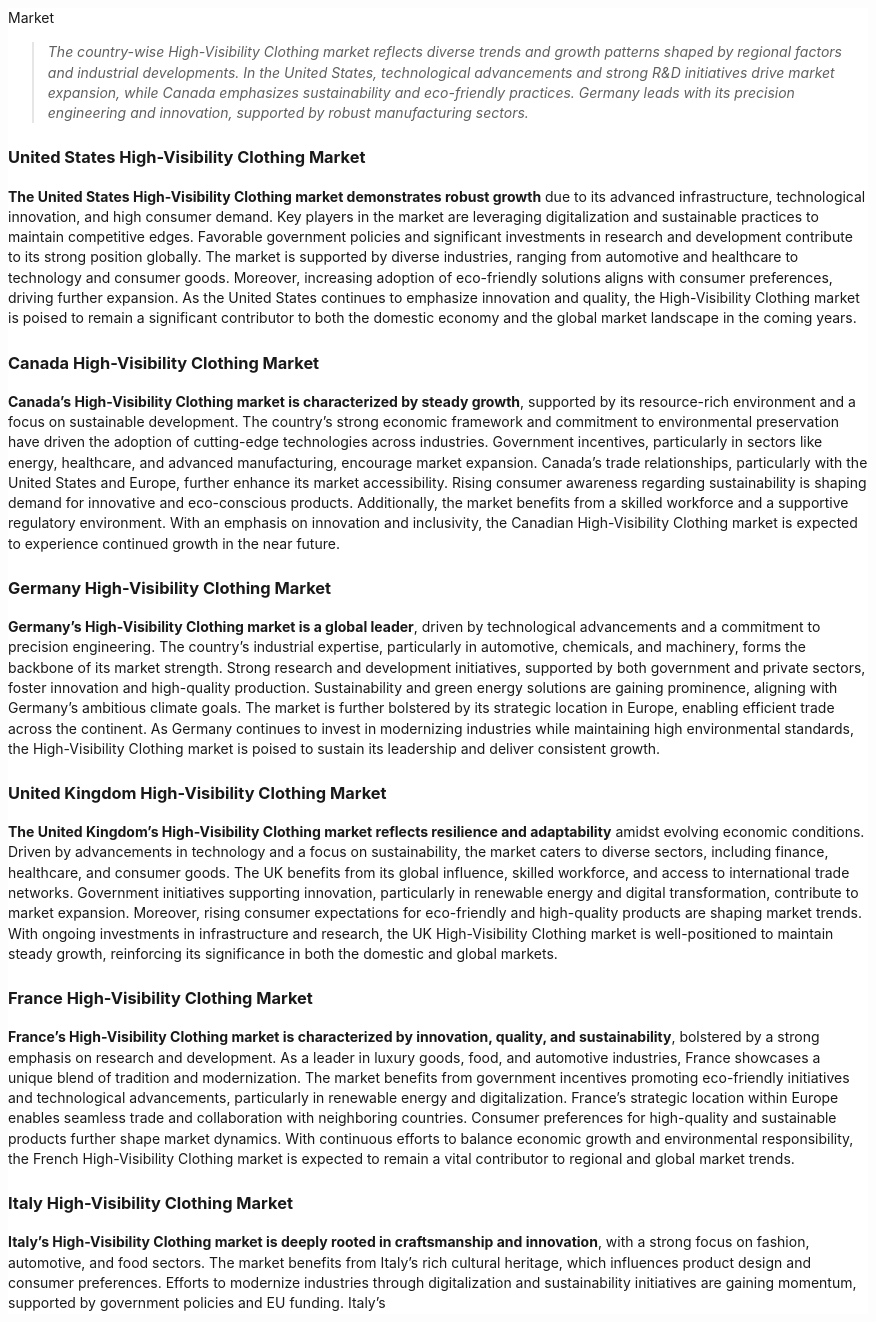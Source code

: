 Market<br /></span></h1><blockquote><p><em><span class="">The country-wise High-Visibility Clothing market reflects diverse trends and growth patterns shaped by regional factors and industrial developments. In the United States, technological advancements and strong R&amp;D initiatives drive market expansion, while Canada emphasizes sustainability and eco-friendly practices. Germany leads with its precision engineering and innovation, supported by robust manufacturing sectors.</span></em></p></blockquote><h3><strong>United States High-Visibility Clothing Market</strong></h3><p><strong>The United States High-Visibility Clothing market demonstrates robust growth</strong> due to its advanced infrastructure, technological innovation, and high consumer demand. Key players in the market are leveraging digitalization and sustainable practices to maintain competitive edges. Favorable government policies and significant investments in research and development contribute to its strong position globally. The market is supported by diverse industries, ranging from automotive and healthcare to technology and consumer goods. Moreover, increasing adoption of eco-friendly solutions aligns with consumer preferences, driving further expansion. As the United States continues to emphasize innovation and quality, the High-Visibility Clothing market is poised to remain a significant contributor to both the domestic economy and the global market landscape in the coming years.</p><h3><strong>Canada High-Visibility Clothing Market</strong></h3><p><strong>Canada&rsquo;s High-Visibility Clothing market is characterized by steady growth</strong>, supported by its resource-rich environment and a focus on sustainable development. The country&rsquo;s strong economic framework and commitment to environmental preservation have driven the adoption of cutting-edge technologies across industries. Government incentives, particularly in sectors like energy, healthcare, and advanced manufacturing, encourage market expansion. Canada&rsquo;s trade relationships, particularly with the United States and Europe, further enhance its market accessibility. Rising consumer awareness regarding sustainability is shaping demand for innovative and eco-conscious products. Additionally, the market benefits from a skilled workforce and a supportive regulatory environment. With an emphasis on innovation and inclusivity, the Canadian High-Visibility Clothing market is expected to experience continued growth in the near future.</p><h3><strong>Germany High-Visibility Clothing Market</strong></h3><p><strong>Germany&rsquo;s High-Visibility Clothing market is a global leader</strong>, driven by technological advancements and a commitment to precision engineering. The country&rsquo;s industrial expertise, particularly in automotive, chemicals, and machinery, forms the backbone of its market strength. Strong research and development initiatives, supported by both government and private sectors, foster innovation and high-quality production. Sustainability and green energy solutions are gaining prominence, aligning with Germany&rsquo;s ambitious climate goals. The market is further bolstered by its strategic location in Europe, enabling efficient trade across the continent. As Germany continues to invest in modernizing industries while maintaining high environmental standards, the High-Visibility Clothing market is poised to sustain its leadership and deliver consistent growth.</p><h3><strong>United Kingdom High-Visibility Clothing Market</strong></h3><p><strong>The United Kingdom&rsquo;s High-Visibility Clothing market reflects resilience and adaptability</strong> amidst evolving economic conditions. Driven by advancements in technology and a focus on sustainability, the market caters to diverse sectors, including finance, healthcare, and consumer goods. The UK benefits from its global influence, skilled workforce, and access to international trade networks. Government initiatives supporting innovation, particularly in renewable energy and digital transformation, contribute to market expansion. Moreover, rising consumer expectations for eco-friendly and high-quality products are shaping market trends. With ongoing investments in infrastructure and research, the UK High-Visibility Clothing market is well-positioned to maintain steady growth, reinforcing its significance in both the domestic and global markets.</p><h3><strong>France High-Visibility Clothing Market</strong></h3><p><strong>France&rsquo;s High-Visibility Clothing market is characterized by innovation, quality, and sustainability</strong>, bolstered by a strong emphasis on research and development. As a leader in luxury goods, food, and automotive industries, France showcases a unique blend of tradition and modernization. The market benefits from government incentives promoting eco-friendly initiatives and technological advancements, particularly in renewable energy and digitalization. France&rsquo;s strategic location within Europe enables seamless trade and collaboration with neighboring countries. Consumer preferences for high-quality and sustainable products further shape market dynamics. With continuous efforts to balance economic growth and environmental responsibility, the French High-Visibility Clothing market is expected to remain a vital contributor to regional and global market trends.</p><h3><strong>Italy High-Visibility Clothing Market</strong></h3><p><strong>Italy&rsquo;s High-Visibility Clothing market is deeply rooted in craftsmanship and innovation</strong>, with a strong focus on fashion, automotive, and food sectors. The market benefits from Italy&rsquo;s rich cultural heritage, which influences product design and consumer preferences. Efforts to modernize industries through digitalization and sustainability initiatives are gaining momentum, supported by government policies and EU funding. Italy&rsquo;s